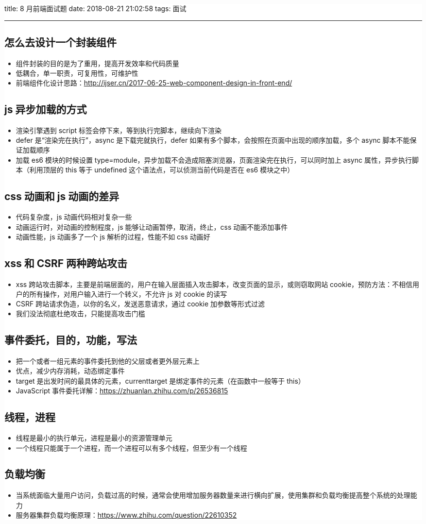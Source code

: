 title: 8 月前端面试题
date: 2018-08-21 21:02:58
tags: 面试

---



## 怎么去设计一个封装组件

- 组件封装的目的是为了重用，提高开发效率和代码质量
- 低耦合，单一职责，可复用性，可维护性
- 前端组件化设计思路：http://ijser.cn/2017-06-25-web-component-design-in-front-end/

## js 异步加载的方式

- 渲染引擎遇到 script 标签会停下来，等到执行完脚本，继续向下渲染
- defer 是“渲染完在执行”，async 是下载完就执行，defer 如果有多个脚本，会按照在页面中出现的顺序加载，多个 async 脚本不能保证加载顺序
- 加载 es6 模块的时候设置 type=module，异步加载不会造成阻塞浏览器，页面渲染完在执行，可以同时加上 async 属性，异步执行脚本（利用顶层的 this 等于 undefined 这个语法点，可以侦测当前代码是否在 es6 模块之中）

## css 动画和 js 动画的差异

- 代码复杂度，js 动画代码相对复杂一些
- 动画运行时，对动画的控制程度，js 能够让动画暂停，取消，终止，css 动画不能添加事件
- 动画性能，js 动画多了一个 js 解析的过程，性能不如 css 动画好

## xss 和 CSRF 两种跨站攻击

- xss 跨站攻击脚本，主要是前端层面的，用户在输入层面插入攻击脚本，改变页面的显示，或则窃取网站 cookie，预防方法：不相信用户的所有操作，对用户输入进行一个转义，不允许 js 对 cookie 的读写
- CSRF 跨站请求伪造，以你的名义，发送恶意请求，通过 cookie 加参数等形式过滤
- 我们没法彻底杜绝攻击，只能提高攻击门槛

## 事件委托，目的，功能，写法

- 把一个或者一组元素的事件委托到他的父层或者更外层元素上
- 优点，减少内存消耗，动态绑定事件
- target 是出发时间的最具体的元素，currenttarget 是绑定事件的元素（在函数中一般等于 this）
- JavaScript 事件委托详解：https://zhuanlan.zhihu.com/p/26536815

## 线程，进程

- 线程是最小的执行单元，进程是最小的资源管理单元
- 一个线程只能属于一个进程，而一个进程可以有多个线程，但至少有一个线程

## 负载均衡

- 当系统面临大量用户访问，负载过高的时候，通常会使用增加服务器数量来进行横向扩展，使用集群和负载均衡提高整个系统的处理能力
- 服务器集群负载均衡原理：https://www.zhihu.com/question/22610352
